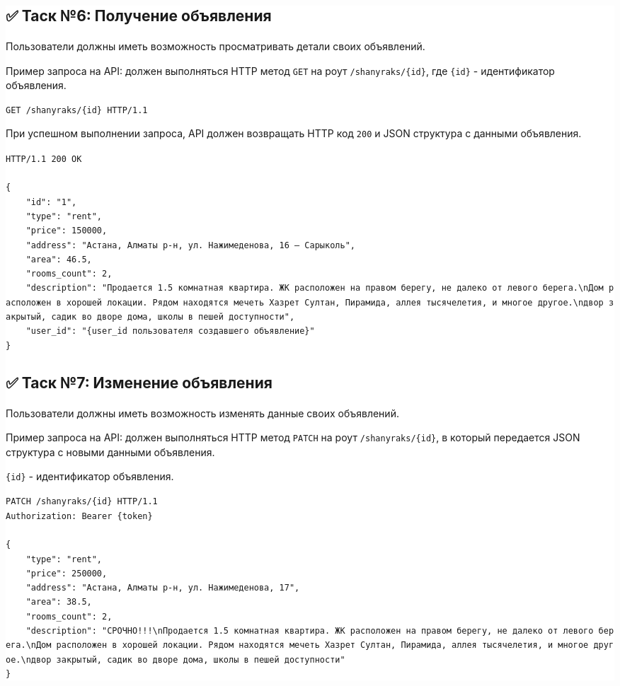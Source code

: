 ## ✅ Таск №6: Получение объявления

Пользователи должны иметь возможность просматривать детали своих объявлений.

Пример запроса на API: должен выполняться HTTP метод `GET` на роут `/shanyraks/{id}`, где `{id}` - идентификатор
объявления.

```
GET /shanyraks/{id} HTTP/1.1
```

При успешном выполнении запроса, API должен возвращать HTTP код `200` и JSON структура с данными объявления.

```
HTTP/1.1 200 OK

{
    "id": "1",
    "type": "rent",
    "price": 150000,
    "address": "Астана, Алматы р-н, ул. Нажимеденова, 16 – Сарыколь",
    "area": 46.5,
    "rooms_count": 2,
    "description": "Продается 1.5 комнатная квартира. ЖК расположен на правом берегу, не далеко от левого берега.\nДом расположен в хорошей локации. Рядом находятся мечеть Хазрет Султан, Пирамида, аллея тысячелетия, и многое другое.\nдвор закрытый, садик во дворе дома, школы в пешей доступности",
    "user_id": "{user_id пользователя создавшего объявление}"
}
```

## ✅ Таск №7: Изменение объявления

Пользователи должны иметь возможность изменять данные своих объявлений.

Пример запроса на API: должен выполняться HTTP метод `PATCH` на роут `/shanyraks/{id}`, в который передается JSON
структура с новыми данными объявления.

`{id}` - идентификатор объявления.

```
PATCH /shanyraks/{id} HTTP/1.1
Authorization: Bearer {token}

{
    "type": "rent",
    "price": 250000,
    "address": "Астана, Алматы р-н, ул. Нажимеденова, 17",
    "area": 38.5,
    "rooms_count": 2,
    "description": "СРОЧНО!!!\nПродается 1.5 комнатная квартира. ЖК расположен на правом берегу, не далеко от левого берега.\nДом расположен в хорошей локации. Рядом находятся мечеть Хазрет Султан, Пирамида, аллея тысячелетия, и многое другое.\nдвор закрытый, садик во дворе дома, школы в пешей доступности"
}
```
